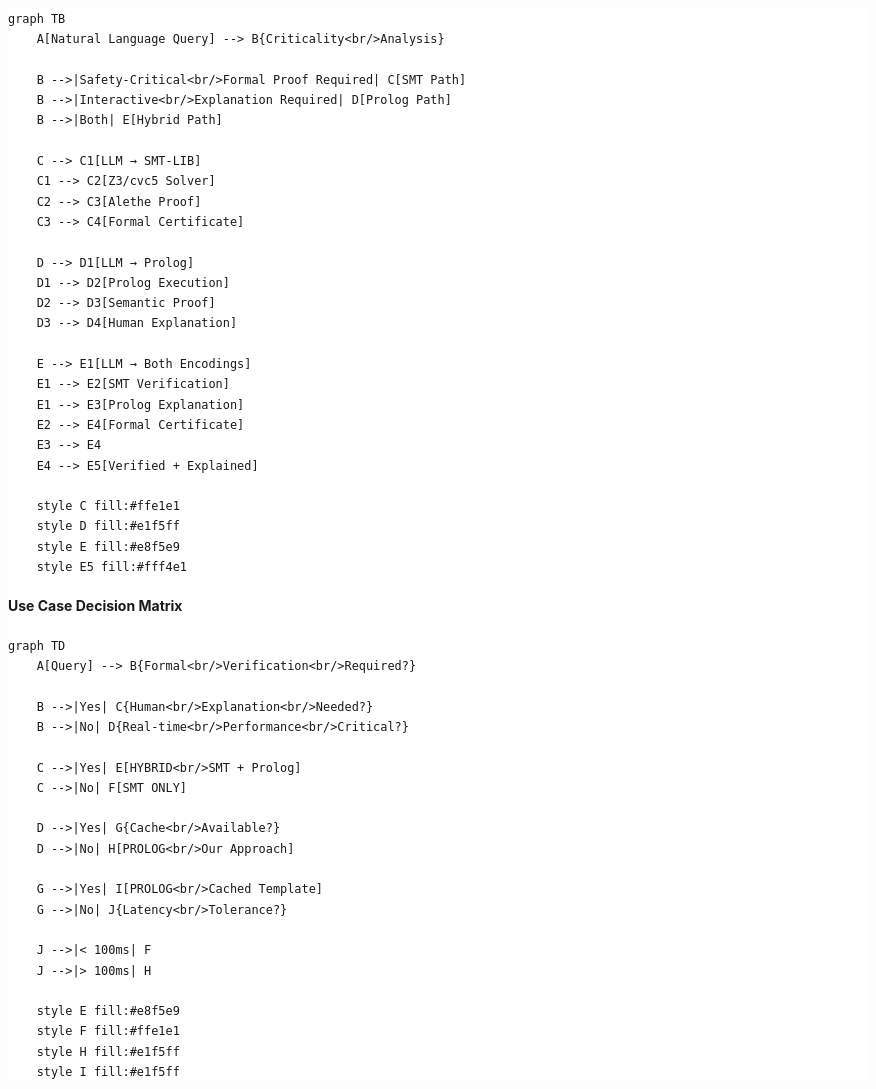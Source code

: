 ```mermaid
graph TB
    A[Natural Language Query] --> B{Criticality<br/>Analysis}

    B -->|Safety-Critical<br/>Formal Proof Required| C[SMT Path]
    B -->|Interactive<br/>Explanation Required| D[Prolog Path]
    B -->|Both| E[Hybrid Path]

    C --> C1[LLM → SMT-LIB]
    C1 --> C2[Z3/cvc5 Solver]
    C2 --> C3[Alethe Proof]
    C3 --> C4[Formal Certificate]

    D --> D1[LLM → Prolog]
    D1 --> D2[Prolog Execution]
    D2 --> D3[Semantic Proof]
    D3 --> D4[Human Explanation]

    E --> E1[LLM → Both Encodings]
    E1 --> E2[SMT Verification]
    E1 --> E3[Prolog Explanation]
    E2 --> E4[Formal Certificate]
    E3 --> E4
    E4 --> E5[Verified + Explained]

    style C fill:#ffe1e1
    style D fill:#e1f5ff
    style E fill:#e8f5e9
    style E5 fill:#fff4e1
```

#### Use Case Decision Matrix

```mermaid
graph TD
    A[Query] --> B{Formal<br/>Verification<br/>Required?}

    B -->|Yes| C{Human<br/>Explanation<br/>Needed?}
    B -->|No| D{Real-time<br/>Performance<br/>Critical?}

    C -->|Yes| E[HYBRID<br/>SMT + Prolog]
    C -->|No| F[SMT ONLY]

    D -->|Yes| G{Cache<br/>Available?}
    D -->|No| H[PROLOG<br/>Our Approach]

    G -->|Yes| I[PROLOG<br/>Cached Template]
    G -->|No| J{Latency<br/>Tolerance?}

    J -->|< 100ms| F
    J -->|> 100ms| H

    style E fill:#e8f5e9
    style F fill:#ffe1e1
    style H fill:#e1f5ff
    style I fill:#e1f5ff
```
